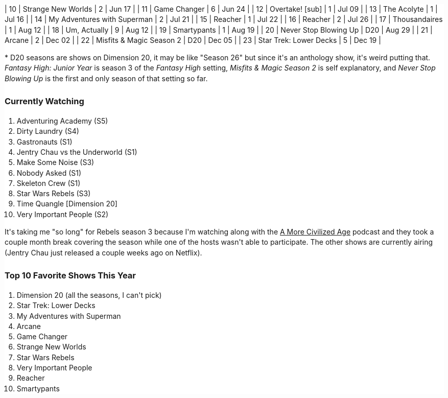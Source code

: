 |     10 | Strange New Worlds          |      2 | Jun 17 |
|     11 | Game Changer                |      6 | Jun 24 |
|     12 | Overtake! [sub]             |      1 | Jul 09 |
|     13 | The Acolyte                 |      1 | Jul 16 |
|     14 | My Adventures with Superman |      2 | Jul 21 |
|     15 | Reacher                     |      1 | Jul 22 |
|     16 | Reacher                     |      2 | Jul 26 |
|     17 | Thousandaires               |      1 | Aug 12 |
|     18 | Um, Actually                |      9 | Aug 12 |
|     19 | Smartypants                 |      1 | Aug 19 |
|     20 | Never Stop Blowing Up       |    D20 | Aug 29 |
|     21 | Arcane                      |      2 | Dec 02 |
|     22 | Misfits & Magic Season 2    |    D20 | Dec 05 |
|     23 | Star Trek: Lower Decks      |      5 | Dec 19 |

\* D20 seasons are shows on Dimension 20, it may be like "Season 26" but since
it's an anthology show, it's weird putting that. *Fantasy High: Junior Year* is
season 3 of the *Fantasy High* setting, *Misfits & Magic Season 2* is self
explanatory, and *Never Stop Blowing Up* is the first and only season of that
setting so far.

### Currently Watching
1. Adventuring Academy (S5)
2. Dirty Laundry (S4)
3. Gastronauts (S1)
4. Jentry Chau vs the Underworld (S1)
5. Make Some Noise (S3)
6. Nobody Asked (S1)
7. Skeleton Crew (S1)
8. Star Wars Rebels (S3)
9. Time Quangle [Dimension 20]
10. Very Important People (S2)

It's taking me "so long" for Rebels season 3 because I'm watching along with the
[A More Civilized Age](https://amorecivilizedage.net/) podcast and they took a
couple month break covering the season while one of the hosts wasn't able to
participate. The other shows are currently airing (Jentry Chau just released a
couple weeks ago on Netflix).

### Top 10 Favorite Shows This Year
1. Dimension 20 (all the seasons, I can't pick)
2. Star Trek: Lower Decks
3. My Adventures with Superman
4. Arcane
5. Game Changer
6. Strange New Worlds
7. Star Wars Rebels
8. Very Important People
9. Reacher
10. Smartypants
